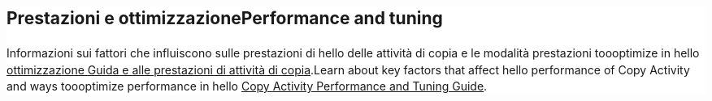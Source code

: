 ## <a name="performance-and-tuning"></a><span data-ttu-id="c232c-333">Prestazioni e ottimizzazione</span><span class="sxs-lookup"><span data-stu-id="c232c-333">Performance and tuning</span></span>
<span data-ttu-id="c232c-334">Informazioni sui fattori che influiscono sulle prestazioni di hello delle attività di copia e le modalità prestazioni toooptimize in hello [ottimizzazione Guida e alle prestazioni di attività di copia](data-factory-copy-activity-performance.md).</span><span class="sxs-lookup"><span data-stu-id="c232c-334">Learn about key factors that affect hello performance of Copy Activity and ways toooptimize performance in hello [Copy Activity Performance and Tuning Guide](data-factory-copy-activity-performance.md).</span></span>
